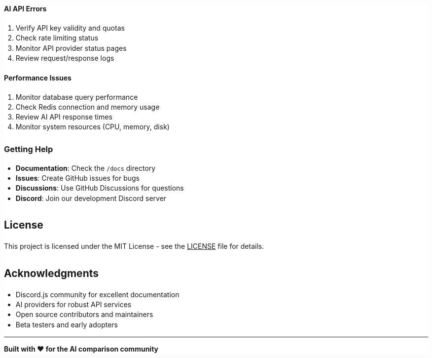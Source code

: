 #### AI API Errors
1. Verify API key validity and quotas
2. Check rate limiting status
3. Monitor API provider status pages
4. Review request/response logs

#### Performance Issues
1. Monitor database query performance
2. Check Redis connection and memory usage
3. Review AI API response times
4. Monitor system resources (CPU, memory, disk)

### Getting Help

- **Documentation**: Check the `/docs` directory
- **Issues**: Create GitHub issues for bugs
- **Discussions**: Use GitHub Discussions for questions
- **Discord**: Join our development Discord server

## License

This project is licensed under the MIT License - see the [LICENSE](LICENSE) file for details.

## Acknowledgments

- Discord.js community for excellent documentation
- AI providers for robust API services  
- Open source contributors and maintainers
- Beta testers and early adopters

---

**Built with ❤️ for the AI comparison community**